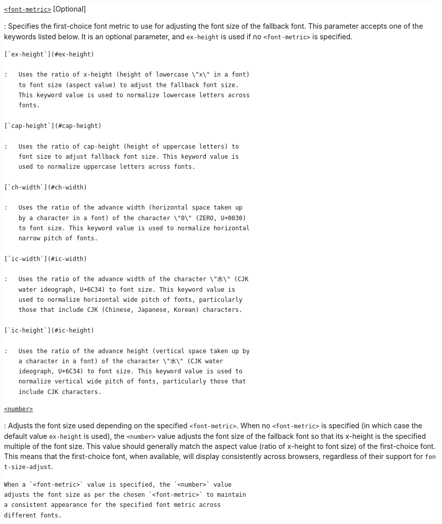 [`<font-metric>`](#font-metric) [Optional]

:   Specifies the first-choice font metric to use for adjusting the font
    size of the fallback font. This parameter accepts one of the
    keywords listed below. It is an optional parameter, and `ex-height`
    is used if no `<font-metric>` is specified.

    [`ex-height`](#ex-height)

    :   Uses the ratio of x-height (height of lowercase \"x\" in a font)
        to font size (aspect value) to adjust the fallback font size.
        This keyword value is used to normalize lowercase letters across
        fonts.

    [`cap-height`](#cap-height)

    :   Uses the ratio of cap-height (height of uppercase letters) to
        font size to adjust fallback font size. This keyword value is
        used to normalize uppercase letters across fonts.

    [`ch-width`](#ch-width)

    :   Uses the ratio of the advance width (horizontal space taken up
        by a character in a font) of the character \"0\" (ZERO, U+0030)
        to font size. This keyword value is used to normalize horizontal
        narrow pitch of fonts.

    [`ic-width`](#ic-width)

    :   Uses the ratio of the advance width of the character \"水\" (CJK
        water ideograph, U+6C34) to font size. This keyword value is
        used to normalize horizontal wide pitch of fonts, particularly
        those that include CJK (Chinese, Japanese, Korean) characters.

    [`ic-height`](#ic-height)

    :   Uses the ratio of the advance height (vertical space taken up by
        a character in a font) of the character \"水\" (CJK water
        ideograph, U+6C34) to font size. This keyword value is used to
        normalize vertical wide pitch of fonts, particularly those that
        include CJK characters.

[`<number>`](number.md)

:   Adjusts the font size used depending on the specified
    `<font-metric>`. When no `<font-metric>` is specified (in which case
    the default value `ex-height` is used), the `<number>` value adjusts
    the font size of the fallback font so that its x-height is the
    specified multiple of the font size. This value should generally
    match the aspect value (ratio of x-height to font size) of the
    first-choice font. This means that the first-choice font, when
    available, will display consistently across browsers, regardless of
    their support for `font-size-adjust`.

    When a `<font-metric>` value is specified, the `<number>` value
    adjusts the font size as per the chosen `<font-metric>` to maintain
    a consistent appearance for the specified font metric across
    different fonts.
